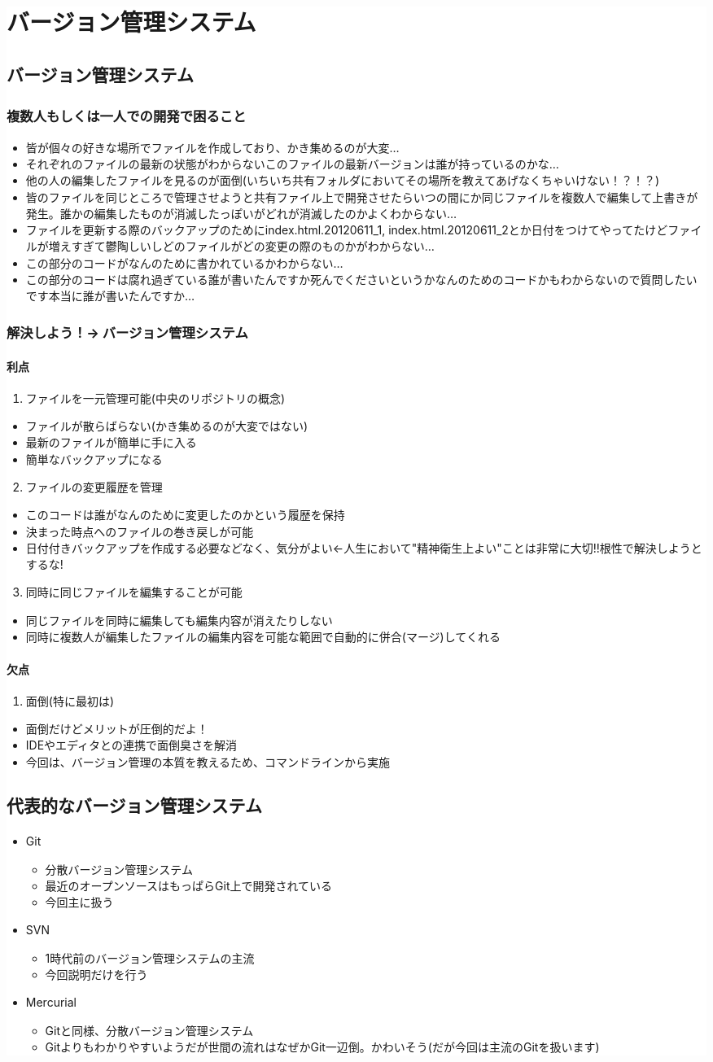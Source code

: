 バージョン管理システム
===

## バージョン管理システム

### 複数人もしくは一人での開発で困ること

* 皆が個々の好きな場所でファイルを作成しており、かき集めるのが大変…
* それぞれのファイルの最新の状態がわからないこのファイルの最新バージョンは誰が持っているのかな…
* 他の人の編集したファイルを見るのが面倒(いちいち共有フォルダにおいてその場所を教えてあげなくちゃいけない！？！？)
* 皆のファイルを同じところで管理させようと共有ファイル上で開発させたらいつの間にか同じファイルを複数人で編集して上書きが発生。誰かの編集したものが消滅したっぽいがどれが消滅したのかよくわからない…
* ファイルを更新する際のバックアップのためにindex.html.20120611_1, index.html.20120611_2とか日付をつけてやってたけどファイルが増えすぎて鬱陶しいしどのファイルがどの変更の際のものかがわからない…
* この部分のコードがなんのために書かれているかわからない…
* この部分のコードは腐れ過ぎている誰が書いたんですか死んでくださいというかなんのためのコードかもわからないので質問したいです本当に誰が書いたんですか…

### 解決しよう！-> バージョン管理システム

#### 利点

1. ファイルを一元管理可能(中央のリポジトリの概念)
  * ファイルが散らばらない(かき集めるのが大変ではない)
  * 最新のファイルが簡単に手に入る
  * 簡単なバックアップになる
2. ファイルの変更履歴を管理
  * このコードは誰がなんのために変更したのかという履歴を保持
  * 決まった時点へのファイルの巻き戻しが可能
  * 日付付きバックアップを作成する必要などなく、気分がよい←人生において"精神衛生上よい"ことは非常に大切!!根性で解決しようとするな!
3. 同時に同じファイルを編集することが可能
  * 同じファイルを同時に編集しても編集内容が消えたりしない
  * 同時に複数人が編集したファイルの編集内容を可能な範囲で自動的に併合(マージ)してくれる

#### 欠点

1. 面倒(特に最初は)

* 面倒だけどメリットが圧倒的だよ！
* IDEやエディタとの連携で面倒臭さを解消
* 今回は、バージョン管理の本質を教えるため、コマンドラインから実施


## 代表的なバージョン管理システム

* Git
  * 分散バージョン管理システム
  * 最近のオープンソースはもっぱらGit上で開発されている
  * 今回主に扱う

* SVN
  * 1時代前のバージョン管理システムの主流
  * 今回説明だけを行う

* Mercurial
  * Gitと同様、分散バージョン管理システム
  * Gitよりもわかりやすいようだが世間の流れはなぜかGit一辺倒。かわいそう(だが今回は主流のGitを扱います)
